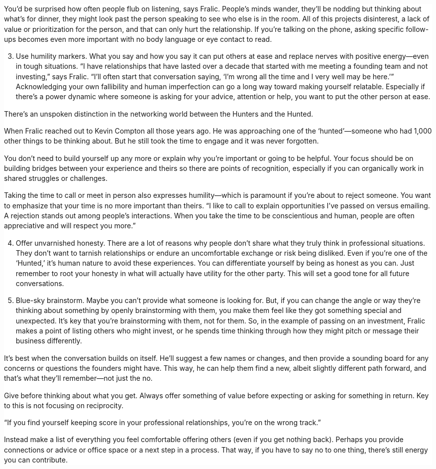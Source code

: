 You’d be surprised how often people flub on listening, says Fralic. People’s minds wander, they’ll be nodding but thinking about what’s for dinner, they might look past the person speaking to see who else is in the room. All of this projects disinterest, a lack of value or prioritization for the person, and that can only hurt the relationship. If you’re talking on the phone, asking specific follow-ups becomes even more important with no body language or eye contact to read.

3. Use humility markers.
What you say and how you say it can put others at ease and replace nerves with positive energy—even in tough situations. “I have relationships that have lasted over a decade that started with me meeting a founding team and not investing,” says Fralic. “I’ll often start that conversation saying, ‘I’m wrong all the time and I very well may be here.’” Acknowledging your own fallibility and human imperfection can go a long way toward making yourself relatable. Especially if there’s a power dynamic where someone is asking for your advice, attention or help, you want to put the other person at ease.

There’s an unspoken distinction in the networking world between the Hunters and the Hunted.

When Fralic reached out to Kevin Compton all those years ago. He was approaching one of the ‘hunted’—someone who had 1,000 other things to be thinking about. But he still took the time to engage and it was never forgotten.

You don’t need to build yourself up any more or explain why you’re important or going to be helpful. Your focus should be on building bridges between your experience and theirs so there are points of recognition, especially if you can organically work in shared struggles or challenges.

Taking the time to call or meet in person also expresses humility—which is paramount if you’re about to reject someone. You want to emphasize that your time is no more important than theirs. “I like to call to explain opportunities I’ve passed on versus emailing. A rejection stands out among people’s interactions. When you take the time to be conscientious and human, people are often appreciative and will respect you more.”

4. Offer unvarnished honesty.
There are a lot of reasons why people don’t share what they truly think in professional situations. They don’t want to tarnish relationships or endure an uncomfortable exchange or risk being disliked. Even if you’re one of the ‘Hunted,’ it’s human nature to avoid these experiences. You can differentiate yourself by being as honest as you can. Just remember to root your honesty in what will actually have utility for the other party. This will set a good tone for all future conversations.

5. Blue-sky brainstorm.
Maybe you can’t provide what someone is looking for. But, if you can change the angle or way they’re thinking about something by openly brainstorming with them, you make them feel like they got something special and unexpected. It’s key that you’re brainstorming with them, not for them. So, in the example of passing on an investment, Fralic makes a point of listing others who might invest, or he spends time thinking through how they might pitch or message their business differently.

It’s best when the conversation builds on itself. He’ll suggest a few names or changes, and then provide a sounding board for any concerns or questions the founders might have. This way, he can help them find a new, albeit slightly different path forward, and that’s what they’ll remember—not just the no.

Give before thinking about what you get. Always offer something of value before expecting or asking for something in return. Key to this is not focusing on reciprocity.

“If you find yourself keeping score in your professional relationships, you’re on the wrong track.”

Instead make a list of everything you feel comfortable offering others (even if you get nothing back). Perhaps you provide connections or advice or office space or a next step in a process. That way, if you have to say no to one thing, there’s still energy you can contribute.
